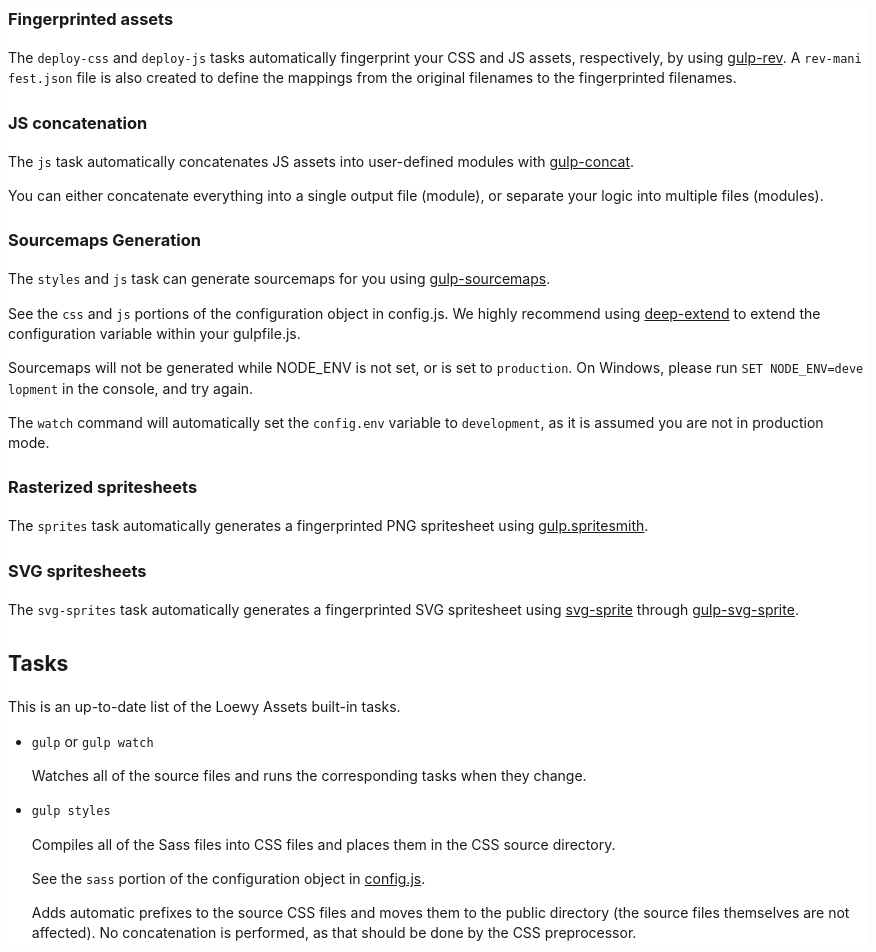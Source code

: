 ### Fingerprinted assets

The `deploy-css` and `deploy-js` tasks automatically fingerprint your CSS and JS assets, respectively, by using [gulp-rev](https://www.npmjs.com/package/gulp-rev). A `rev-manifest.json` file is also created to define the mappings from the original filenames to the fingerprinted filenames.

### JS concatenation

The `js` task automatically concatenates JS assets into user-defined modules with [gulp-concat](https://www.npmjs.com/package/gulp-concat).

You can either concatenate everything into a single output file (module), or separate your logic into multiple files (modules).

### Sourcemaps Generation

The `styles` and `js` task can generate sourcemaps for you using [gulp-sourcemaps](https://www.npmjs.com/package/gulp-sourcemaps). 

See the `css` and `js` portions of the configuration object in config.js.  We highly recommend using [deep-extend](https://www.npmjs.com/package/deep-extend) to extend the configuration variable within your gulpfile.js.

Sourcemaps will not be generated while NODE_ENV is not set, or is set to `production`. On Windows, please run `SET NODE_ENV=development` in the console, and try again.

The `watch` command will automatically set the `config.env` variable to `development`, as it is assumed you are not in production mode.

### Rasterized spritesheets

The `sprites` task automatically generates a fingerprinted PNG spritesheet using [gulp.spritesmith](https://www.npmjs.com/package/gulp.spritesmith).

### SVG spritesheets

The `svg-sprites` task automatically generates a fingerprinted SVG spritesheet using [svg-sprite](https://www.npmjs.com/package/svg-sprite) through [gulp-svg-sprite](https://www.npmjs.com/package/gulp-svg-sprite).

## Tasks

This is an up-to-date list of the Loewy Assets built-in tasks.

- `gulp` or `gulp watch`

	Watches all of the source files and runs the corresponding tasks when they change.

- `gulp styles`

	Compiles all of the Sass files into CSS files and places them in the CSS source directory.

	See the `sass` portion of the configuration object in [config.js](config.js).

	Adds automatic prefixes to the source CSS files and moves them to the public directory (the source files themselves are not affected). No concatenation is performed, as that should be done by the CSS preprocessor.
